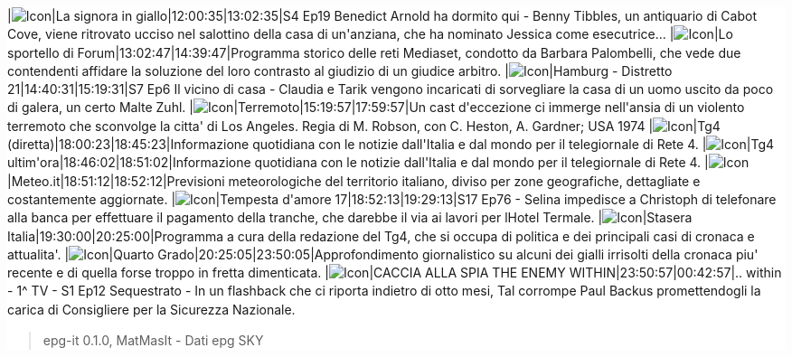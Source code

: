 |![Icon](https://guidatv.sky.it/uuid/0d44e770-2d64-41f1-ab3c-ba41d8d7ac17/cover?md5ChecksumParam=5d0df06d56a872a57684b28f37cade2f)|La signora in giallo|12:00:35|13:02:35|S4 Ep19 Benedict Arnold ha dormito qui - Benny Tibbles, un antiquario di Cabot Cove, viene ritrovato ucciso nel salottino della casa di un'anziana, che ha nominato Jessica come esecutrice...
|![Icon](https://guidatv.sky.it/uuid/82fd9ed4-af13-481c-8aa0-c53865be8007/cover?md5ChecksumParam=1b424e3b421a6c3e9c9139a8524c976c)|Lo sportello di Forum|13:02:47|14:39:47|Programma storico delle reti Mediaset, condotto da Barbara Palombelli, che vede due contendenti affidare la soluzione del loro contrasto al giudizio di un giudice arbitro.
|![Icon](https://guidatv.sky.it/uuid/c70a19a5-76ee-4498-b387-4489986d4fb0/cover?md5ChecksumParam=e159d62ca00fdc9299428639adb06e6a)|Hamburg - Distretto 21|14:40:31|15:19:31|S7 Ep6 Il vicino di casa - Claudia e Tarik vengono incaricati di sorvegliare la casa di un uomo uscito da poco di galera, un certo Malte Zuhl.
|![Icon](https://guidatv.sky.it/uuid/ff2c4f49-612c-4ba6-ba00-140d90fd0030/cover?md5ChecksumParam=cadfddfc2d2aae73eaa53aaf7eea90d2)|Terremoto|15:19:57|17:59:57|Un cast d'eccezione ci immerge nell'ansia di un violento terremoto che sconvolge la citta' di Los Angeles. Regia di M. Robson, con C. Heston, A. Gardner; USA 1974
|![Icon](https://guidatv.sky.it/uuid/7939b3c2-f68d-499e-bbf8-823981b8cf92/cover?md5ChecksumParam=19649c096f190528329ed245bb1fc168)|Tg4 (diretta)|18:00:23|18:45:23|Informazione quotidiana con le notizie dall'Italia e dal mondo per il telegiornale di Rete 4.
|![Icon](https://guidatv.sky.it/uuid/68233027-e322-4f68-b1a8-0f56d68ed3c7/cover?md5ChecksumParam=089225057fa2e5575b83850246aecbc9)|Tg4 ultim'ora|18:46:02|18:51:02|Informazione quotidiana con le notizie dall'Italia e dal mondo per il telegiornale di Rete 4.
|![Icon](https://guidatv.sky.it/uuid/08445ec2-cbde-4c51-9917-dbdb9891da83/cover?md5ChecksumParam=ea4922c517197fce402c37c11d9e9803)|Meteo.it|18:51:12|18:52:12|Previsioni meteorologiche del territorio italiano, diviso per zone geografiche, dettagliate e costantemente aggiornate.
|![Icon](https://guidatv.sky.it/uuid/0e328100-c737-4979-8b0f-b3f66dbcd8e1/cover?md5ChecksumParam=98ff1c4a24a1429dee22e3c3c698dfbd)|Tempesta d'amore 17|18:52:13|19:29:13|S17 Ep76 - Selina impedisce a Christoph di telefonare alla banca per effettuare il pagamento della tranche, che darebbe il via ai lavori per lHotel Termale.
|![Icon](https://guidatv.sky.it/uuid/39e823c2-dc1e-4b4c-8b08-3f16e33450ec/cover?md5ChecksumParam=7494e46d26f33777015ba024c138218d)|Stasera Italia|19:30:00|20:25:00|Programma a cura della redazione del Tg4, che si occupa di politica e dei principali casi di cronaca e attualita'.
|![Icon](https://guidatv.sky.it/uuid/5686cd4f-75fb-4df5-b013-248354885620/cover?md5ChecksumParam=443b2307c311cdc5c14e7144b963eb11)|Quarto Grado|20:25:05|23:50:05|Approfondimento giornalistico su alcuni dei gialli irrisolti della cronaca piu' recente e di quella forse troppo in fretta dimenticata.
|![Icon](https://guidatv.sky.it/uuid/8171640e-c962-464d-add8-dcb477d84e53/cover?md5ChecksumParam=475db154def392c773ac6cb3e682fdc0)|CACCIA ALLA SPIA THE ENEMY WITHIN|23:50:57|00:42:57|.. within - 1^ TV - S1 Ep12 Sequestrato - In un flashback che ci riporta indietro di otto mesi, Tal corrompe Paul Backus promettendogli la carica di Consigliere per la Sicurezza Nazionale.



 > epg-it 0.1.0, MatMasIt - Dati epg SKY
